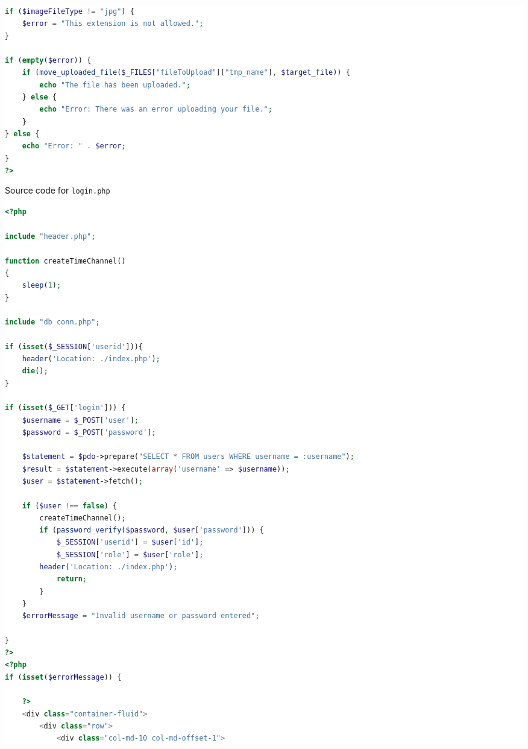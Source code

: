 ```php
if ($imageFileType != "jpg") {
    $error = "This extension is not allowed.";
}

if (empty($error)) {
    if (move_uploaded_file($_FILES["fileToUpload"]["tmp_name"], $target_file)) {
        echo "The file has been uploaded.";
    } else {
        echo "Error: There was an error uploading your file.";
    }
} else {
    echo "Error: " . $error;
}
?>
```

Source code for `login.php`

```php
<?php

include "header.php";

function createTimeChannel()
{
    sleep(1);
}

include "db_conn.php";

if (isset($_SESSION['userid'])){
    header('Location: ./index.php');
    die();
}

if (isset($_GET['login'])) {
    $username = $_POST['user'];
    $password = $_POST['password'];

    $statement = $pdo->prepare("SELECT * FROM users WHERE username = :username");
    $result = $statement->execute(array('username' => $username));
    $user = $statement->fetch();

    if ($user !== false) {
        createTimeChannel();
        if (password_verify($password, $user['password'])) {
            $_SESSION['userid'] = $user['id'];
            $_SESSION['role'] = $user['role'];
	    header('Location: ./index.php');
            return;
        }
    }
    $errorMessage = "Invalid username or password entered";

}
?>
<?php
if (isset($errorMessage)) {

    ?>
    <div class="container-fluid">
        <div class="row">
            <div class="col-md-10 col-md-offset-1">
```